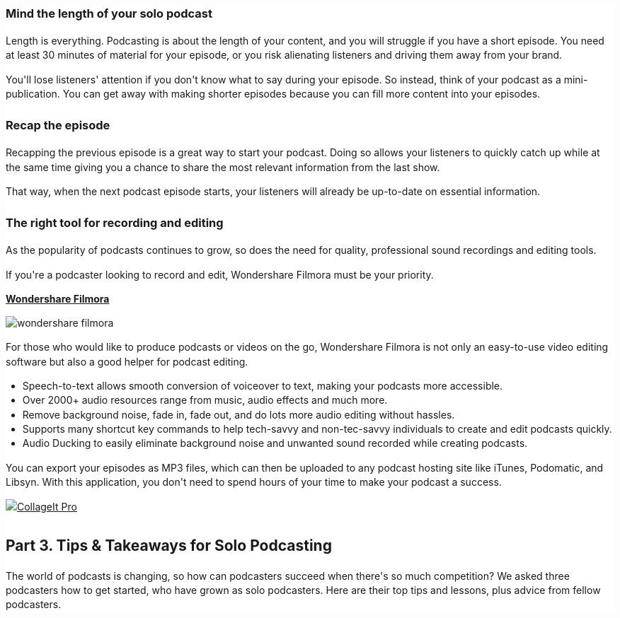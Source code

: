 ### Mind the length of your solo podcast

Length is everything. Podcasting is about the length of your content, and you will struggle if you have a short episode. You need at least 30 minutes of material for your episode, or you risk alienating listeners and driving them away from your brand.

You'll lose listeners' attention if you don't know what to say during your episode. So instead, think of your podcast as a mini-publication. You can get away with making shorter episodes because you can fill more content into your episodes.

### Recap the episode

Recapping the previous episode is a great way to start your podcast. Doing so allows your listeners to quickly catch up while at the same time giving you a chance to share the most relevant information from the last show.

That way, when the next podcast episode starts, your listeners will already be up-to-date on essential information.

### The right tool for recording and editing

As the popularity of podcasts continues to grow, so does the need for quality, professional sound recordings and editing tools.

If you're a podcaster looking to record and edit, Wondershare Filmora must be your priority.

[**Wondershare Filmora**](https://tools.techidaily.com/wondershare/filmora/download/)

![wondershare filmora](https://images.wondershare.com/filmora/article-images/2022/12/solo-podcasting-4.jpg)

For those who would like to produce podcasts or videos on the go, Wondershare Filmora is not only an easy-to-use video editing software but also a good helper for podcast editing.

* Speech-to-text allows smooth conversion of voiceover to text, making your podcasts more accessible.
* Over 2000+ audio resources range from music, audio effects and much more.
* Remove background noise, fade in, fade out, and do lots more audio editing without hassles.
* Supports many shortcut key commands to help tech-savvy and non-tec-savvy individuals to create and edit podcasts quickly.
* Audio Ducking to easily eliminate background noise and unwanted sound recorded while creating podcasts.

You can export your episodes as MP3 files, which can then be uploaded to any podcast hosting site like iTunes, Podomatic, and Libsyn. With this application, you don't need to spend hours of your time to make your podcast a success.


<a href="https://secure.2checkout.com/order/checkout.php?PRODS=4530091&QTY=1&AFFILIATE=108875&CART=1"><img src="https://www.pearlmountainsoft.com/n_img/product/cit_win/banScrn.jpg" border="0">CollageIt Pro</a>

## Part 3\. Tips & Takeaways for Solo Podcasting

The world of podcasts is changing, so how can podcasters succeed when there's so much competition? We asked three podcasters how to get started, who have grown as solo podcasters. Here are their top tips and lessons, plus advice from fellow podcasters.
